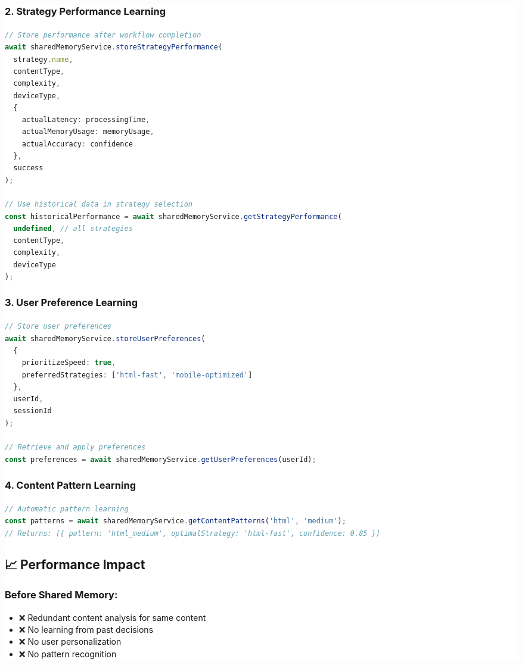 ### 2. Strategy Performance Learning
```typescript
// Store performance after workflow completion
await sharedMemoryService.storeStrategyPerformance(
  strategy.name,
  contentType,
  complexity,
  deviceType,
  {
    actualLatency: processingTime,
    actualMemoryUsage: memoryUsage,
    actualAccuracy: confidence
  },
  success
);

// Use historical data in strategy selection
const historicalPerformance = await sharedMemoryService.getStrategyPerformance(
  undefined, // all strategies
  contentType,
  complexity,
  deviceType
);
```

### 3. User Preference Learning
```typescript
// Store user preferences
await sharedMemoryService.storeUserPreferences(
  {
    prioritizeSpeed: true,
    preferredStrategies: ['html-fast', 'mobile-optimized']
  },
  userId,
  sessionId
);

// Retrieve and apply preferences
const preferences = await sharedMemoryService.getUserPreferences(userId);
```

### 4. Content Pattern Learning
```typescript
// Automatic pattern learning
const patterns = await sharedMemoryService.getContentPatterns('html', 'medium');
// Returns: [{ pattern: 'html_medium', optimalStrategy: 'html-fast', confidence: 0.85 }]
```

## 📈 Performance Impact

### Before Shared Memory:
- ❌ Redundant content analysis for same content
- ❌ No learning from past decisions
- ❌ No user personalization
- ❌ No pattern recognition
